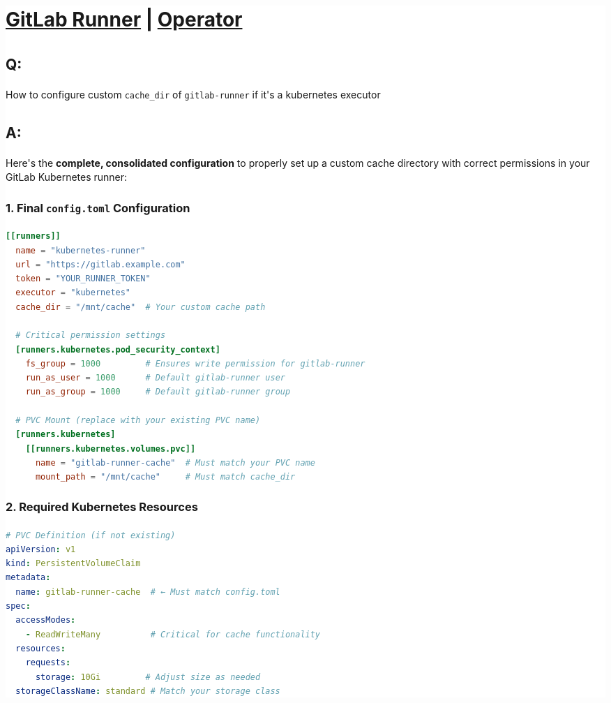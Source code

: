 # [GitLab Runner](https://docs.gitlab.com/runner/) | [Operator](https://gitlab.com/gitlab-org/gl-openshift/gitlab-runner-operator "gitlab.com")


## Q: 

How to configure custom `cache_dir` of `gitlab-runner` if it's a kubernetes executor

## A:

Here's the **complete, consolidated configuration** to properly set up a custom cache directory with correct permissions in your GitLab Kubernetes runner:

### 1. Final `config.toml` Configuration
```toml
[[runners]]
  name = "kubernetes-runner"
  url = "https://gitlab.example.com"
  token = "YOUR_RUNNER_TOKEN"
  executor = "kubernetes"
  cache_dir = "/mnt/cache"  # Your custom cache path
  
  # Critical permission settings
  [runners.kubernetes.pod_security_context]
    fs_group = 1000         # Ensures write permission for gitlab-runner
    run_as_user = 1000      # Default gitlab-runner user
    run_as_group = 1000     # Default gitlab-runner group
  
  # PVC Mount (replace with your existing PVC name)
  [runners.kubernetes]
    [[runners.kubernetes.volumes.pvc]]
      name = "gitlab-runner-cache"  # Must match your PVC name
      mount_path = "/mnt/cache"     # Must match cache_dir
```

### 2. Required Kubernetes Resources
```yaml
# PVC Definition (if not existing)
apiVersion: v1
kind: PersistentVolumeClaim
metadata:
  name: gitlab-runner-cache  # ← Must match config.toml
spec:
  accessModes:
    - ReadWriteMany          # Critical for cache functionality
  resources:
    requests:
      storage: 10Gi         # Adjust size as needed
  storageClassName: standard # Match your storage class
```
